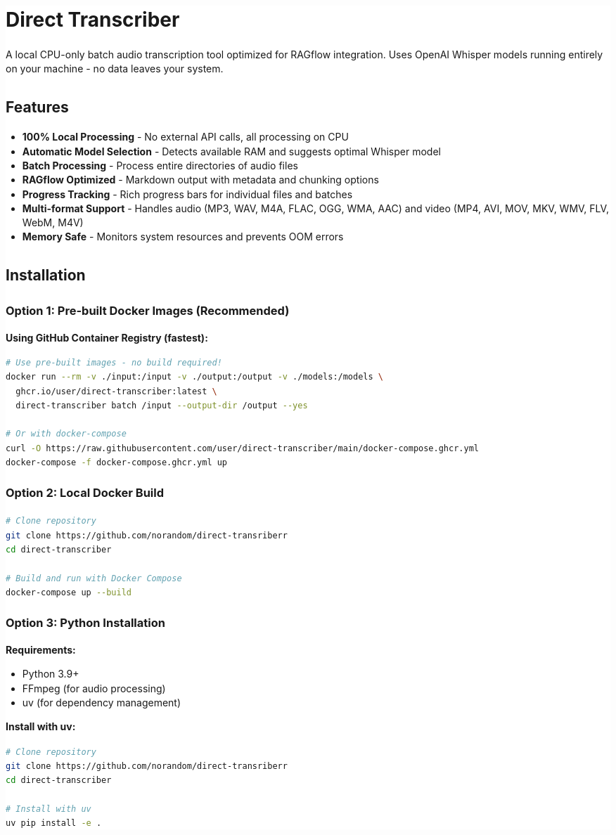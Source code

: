 # Direct Transcriber

A local CPU-only batch audio transcription tool optimized for RAGflow integration. Uses OpenAI Whisper models running entirely on your machine - no data leaves your system.

## Features

- **100% Local Processing** - No external API calls, all processing on CPU
- **Automatic Model Selection** - Detects available RAM and suggests optimal Whisper model
- **Batch Processing** - Process entire directories of audio files
- **RAGflow Optimized** - Markdown output with metadata and chunking options
- **Progress Tracking** - Rich progress bars for individual files and batches
- **Multi-format Support** - Handles audio (MP3, WAV, M4A, FLAC, OGG, WMA, AAC) and video (MP4, AVI, MOV, MKV, WMV, FLV, WebM, M4V)
- **Memory Safe** - Monitors system resources and prevents OOM errors

## Installation

### Option 1: Pre-built Docker Images (Recommended)

**Using GitHub Container Registry (fastest):**
```bash
# Use pre-built images - no build required!
docker run --rm -v ./input:/input -v ./output:/output -v ./models:/models \
  ghcr.io/user/direct-transcriber:latest \
  direct-transcriber batch /input --output-dir /output --yes

# Or with docker-compose
curl -O https://raw.githubusercontent.com/user/direct-transcriber/main/docker-compose.ghcr.yml
docker-compose -f docker-compose.ghcr.yml up
```

### Option 2: Local Docker Build

```bash
# Clone repository
git clone https://github.com/norandom/direct-transriberr
cd direct-transcriber

# Build and run with Docker Compose
docker-compose up --build
```

### Option 3: Python Installation

**Requirements:**
- Python 3.9+
- FFmpeg (for audio processing)
- uv (for dependency management)

**Install with uv:**
```bash
# Clone repository
git clone https://github.com/norandom/direct-transriberr
cd direct-transcriber

# Install with uv
uv pip install -e .
```
